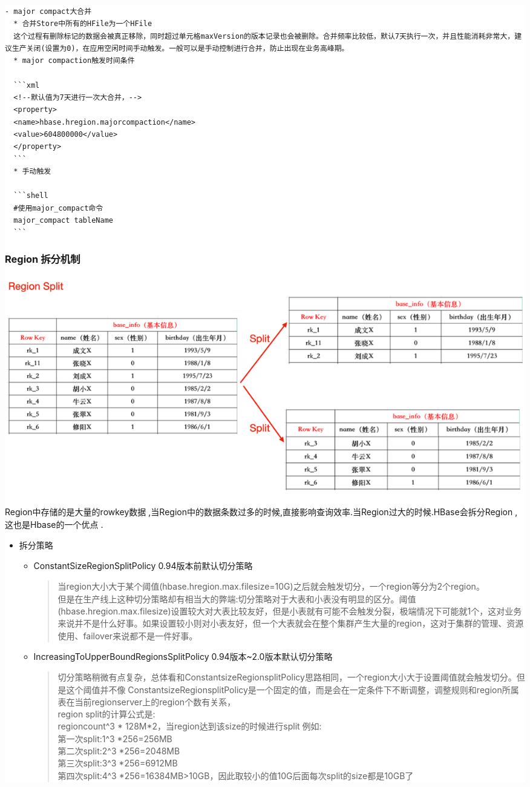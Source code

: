 	- major compact大合并
	  * 合并Store中所有的HFile为一个HFile  
	  这个过程有删除标记的数据会被真正移除，同时超过单元格maxVersion的版本记录也会被删除。合并频率比较低，默认7天执行一次，并且性能消耗非常大，建议生产关闭(设置为0)，在应用空闲时间手动触发。一般可以是手动控制进行合并，防止出现在业务高峰期。  
	  * major compaction触发时间条件  

	  ```xml  
	  <!--默认值为7天进行一次大合并，-->  
	  <property>  
	  <name>hbase.hregion.majorcompaction</name>   
	  <value>604800000</value>  
	  </property>  
	  ```  
	  * 手动触发  

	  ```shell  
	  #使用major_compact命令  
	  major_compact tableName  
	  ```

### Region 拆分机制<br>
![](/resource/hbase/assets/70861E33-AAC2-407F-8958-23C8BD3CCC1D.png)

Region中存储的是⼤量的rowkey数据 ,当Region中的数据条数过多的时候,直接影响查询效率.当Region过⼤的时候.HBase会拆分Region , 这也是Hbase的⼀个优点 .

- 拆分策略

	- ConstantSizeRegionSplitPolicy
	  0.94版本前默认切分策略  
	  >当region大小大于某个阈值(hbase.hregion.max.filesize=10G)之后就会触发切分，一个region等分为2个region。  
	  但是在生产线上这种切分策略却有相当大的弊端:切分策略对于大表和小表没有明显的区分。阈值(hbase.hregion.max.filesize)设置较大对大表比较友好，但是小表就有可能不会触发分裂，极端情况下可能就1个，这对业务来说并不是什么好事。如果设置较小则对小表友好，但一个大表就会在整个集群产生大量的region，这对于集群的管理、资源使用、failover来说都不是一件好事。

	- IncreasingToUpperBoundRegionsSplitPolicy
	  0.94版本~2.0版本默认切分策略  
	  >切分策略稍微有点复杂，总体看和ConstantsizeRegionsplitPolicy思路相同，一个region大小大于设置阈值就会触发切分。但是这个阈值并不像  ConstantsizeRegionsplitPolicy是一个固定的值，而是会在一定条件下不断调整，调整规则和region所属表在当前regionserver上的region个数有关系，  
	  region split的计算公式是:  
	  regioncount^3 * 128M*2，当region达到该size的时候进行split 例如:  
	  第一次split:1^3 *256=256MB  
	  第二次split:2^3 *256=2048MB  
	  第三次split:3^3 *256=6912MB  
	  第四次split:4^3 *256=16384MB>10GB，因此取较小的值10G后面每次split的size都是10GB了
